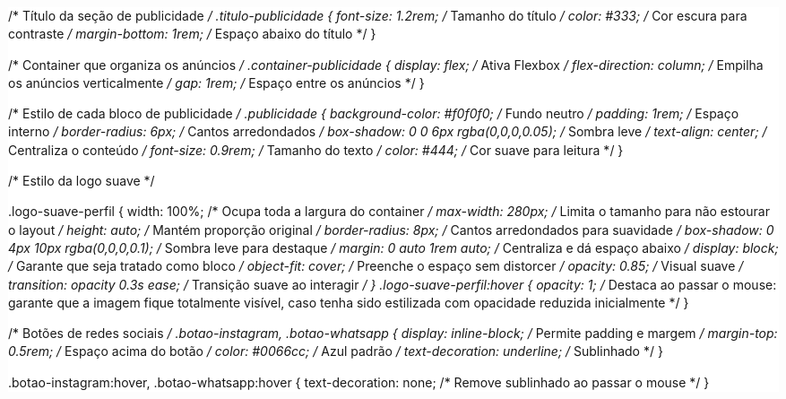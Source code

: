 /* Título da seção de publicidade */
.titulo-publicidade {
  font-size: 1.2rem; /* Tamanho do título */
  color: #333; /* Cor escura para contraste */
  margin-bottom: 1rem; /* Espaço abaixo do título */
}

/* Container que organiza os anúncios */
.container-publicidade {
  display: flex; /* Ativa Flexbox */
  flex-direction: column; /* Empilha os anúncios verticalmente */
  gap: 1rem; /* Espaço entre os anúncios */
}

/* Estilo de cada bloco de publicidade */
.publicidade {
  background-color: #f0f0f0; /* Fundo neutro */
  padding: 1rem; /* Espaço interno */
  border-radius: 6px; /* Cantos arredondados */
  box-shadow: 0 0 6px rgba(0,0,0,0.05); /* Sombra leve */
  text-align: center; /* Centraliza o conteúdo */
  font-size: 0.9rem; /* Tamanho do texto */
  color: #444; /* Cor suave para leitura */
}

/* Estilo da logo suave */

.logo-suave-perfil {
  width: 100%; /* Ocupa toda a largura do container */
  max-width: 280px; /* Limita o tamanho para não estourar o layout */
  height: auto; /* Mantém proporção original */
  border-radius: 8px; /* Cantos arredondados para suavidade */
  box-shadow: 0 4px 10px rgba(0,0,0,0.1); /* Sombra leve para destaque */
  margin: 0 auto 1rem auto; /* Centraliza e dá espaço abaixo */
  display: block; /* Garante que seja tratado como bloco */
  object-fit: cover; /* Preenche o espaço sem distorcer */
  opacity: 0.85; /* Visual suave */
  transition: opacity 0.3s ease; /* Transição suave ao interagir */
}
.logo-suave-perfil:hover {
  opacity: 1; /* Destaca ao passar o mouse: garante que a imagem fique totalmente visível, caso tenha sido estilizada com opacidade reduzida inicialmente */
}

/* Botões de redes sociais */
.botao-instagram,
.botao-whatsapp {
  display: inline-block; /* Permite padding e margem */
  margin-top: 0.5rem; /* Espaço acima do botão */
  color: #0066cc; /* Azul padrão */
  text-decoration: underline; /* Sublinhado */
}

.botao-instagram:hover,
.botao-whatsapp:hover {
  text-decoration: none; /* Remove sublinhado ao passar o mouse */
}
